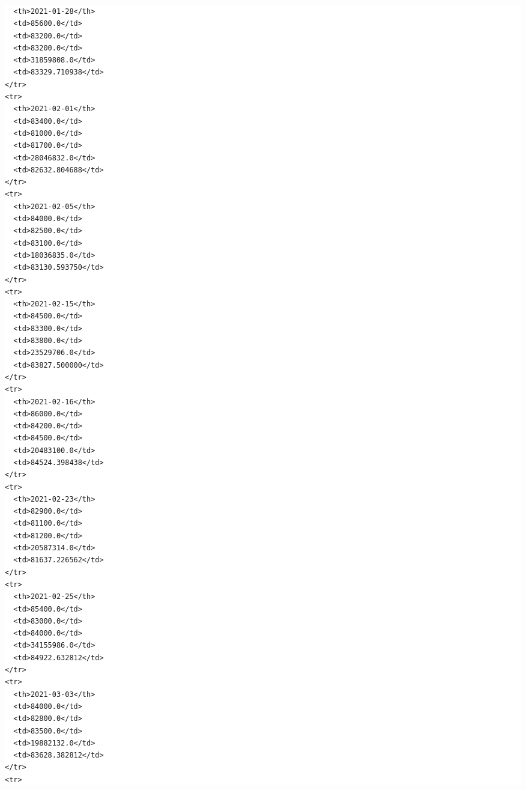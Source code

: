       <th>2021-01-28</th>
      <td>85600.0</td>
      <td>83200.0</td>
      <td>83200.0</td>
      <td>31859808.0</td>
      <td>83329.710938</td>
    </tr>
    <tr>
      <th>2021-02-01</th>
      <td>83400.0</td>
      <td>81000.0</td>
      <td>81700.0</td>
      <td>28046832.0</td>
      <td>82632.804688</td>
    </tr>
    <tr>
      <th>2021-02-05</th>
      <td>84000.0</td>
      <td>82500.0</td>
      <td>83100.0</td>
      <td>18036835.0</td>
      <td>83130.593750</td>
    </tr>
    <tr>
      <th>2021-02-15</th>
      <td>84500.0</td>
      <td>83300.0</td>
      <td>83800.0</td>
      <td>23529706.0</td>
      <td>83827.500000</td>
    </tr>
    <tr>
      <th>2021-02-16</th>
      <td>86000.0</td>
      <td>84200.0</td>
      <td>84500.0</td>
      <td>20483100.0</td>
      <td>84524.398438</td>
    </tr>
    <tr>
      <th>2021-02-23</th>
      <td>82900.0</td>
      <td>81100.0</td>
      <td>81200.0</td>
      <td>20587314.0</td>
      <td>81637.226562</td>
    </tr>
    <tr>
      <th>2021-02-25</th>
      <td>85400.0</td>
      <td>83000.0</td>
      <td>84000.0</td>
      <td>34155986.0</td>
      <td>84922.632812</td>
    </tr>
    <tr>
      <th>2021-03-03</th>
      <td>84000.0</td>
      <td>82800.0</td>
      <td>83500.0</td>
      <td>19882132.0</td>
      <td>83628.382812</td>
    </tr>
    <tr>